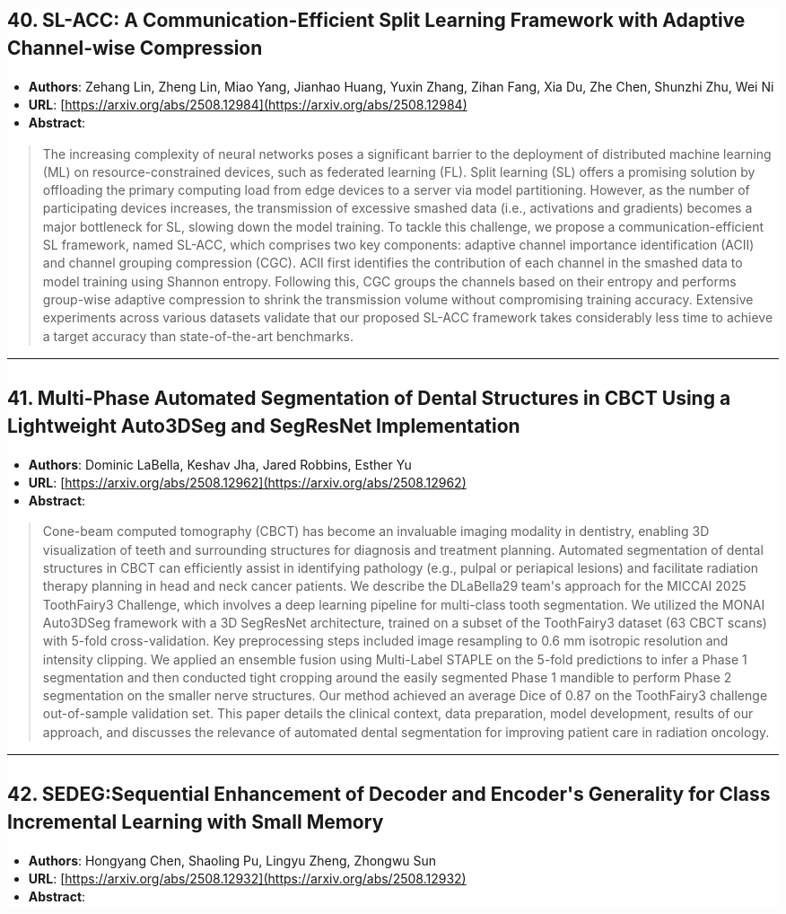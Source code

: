 
## 40. SL-ACC: A Communication-Efficient Split Learning Framework with Adaptive Channel-wise Compression
- **Authors**: Zehang Lin, Zheng Lin, Miao Yang, Jianhao Huang, Yuxin Zhang, Zihan Fang, Xia Du, Zhe Chen, Shunzhi Zhu, Wei Ni
- **URL**: [https://arxiv.org/abs/2508.12984](https://arxiv.org/abs/2508.12984)
- **Abstract**:
> The increasing complexity of neural networks poses a significant barrier to the deployment of distributed machine learning (ML) on resource-constrained devices, such as federated learning (FL). Split learning (SL) offers a promising solution by offloading the primary computing load from edge devices to a server via model partitioning. However, as the number of participating devices increases, the transmission of excessive smashed data (i.e., activations and gradients) becomes a major bottleneck for SL, slowing down the model training. To tackle this challenge, we propose a communication-efficient SL framework, named SL-ACC, which comprises two key components: adaptive channel importance identification (ACII) and channel grouping compression (CGC). ACII first identifies the contribution of each channel in the smashed data to model training using Shannon entropy. Following this, CGC groups the channels based on their entropy and performs group-wise adaptive compression to shrink the transmission volume without compromising training accuracy. Extensive experiments across various datasets validate that our proposed SL-ACC framework takes considerably less time to achieve a target accuracy than state-of-the-art benchmarks.

---

## 41. Multi-Phase Automated Segmentation of Dental Structures in CBCT Using a Lightweight Auto3DSeg and SegResNet Implementation
- **Authors**: Dominic LaBella, Keshav Jha, Jared Robbins, Esther Yu
- **URL**: [https://arxiv.org/abs/2508.12962](https://arxiv.org/abs/2508.12962)
- **Abstract**:
> Cone-beam computed tomography (CBCT) has become an invaluable imaging modality in dentistry, enabling 3D visualization of teeth and surrounding structures for diagnosis and treatment planning. Automated segmentation of dental structures in CBCT can efficiently assist in identifying pathology (e.g., pulpal or periapical lesions) and facilitate radiation therapy planning in head and neck cancer patients. We describe the DLaBella29 team's approach for the MICCAI 2025 ToothFairy3 Challenge, which involves a deep learning pipeline for multi-class tooth segmentation. We utilized the MONAI Auto3DSeg framework with a 3D SegResNet architecture, trained on a subset of the ToothFairy3 dataset (63 CBCT scans) with 5-fold cross-validation. Key preprocessing steps included image resampling to 0.6 mm isotropic resolution and intensity clipping. We applied an ensemble fusion using Multi-Label STAPLE on the 5-fold predictions to infer a Phase 1 segmentation and then conducted tight cropping around the easily segmented Phase 1 mandible to perform Phase 2 segmentation on the smaller nerve structures. Our method achieved an average Dice of 0.87 on the ToothFairy3 challenge out-of-sample validation set. This paper details the clinical context, data preparation, model development, results of our approach, and discusses the relevance of automated dental segmentation for improving patient care in radiation oncology.

---

## 42. SEDEG:Sequential Enhancement of Decoder and Encoder's Generality for Class Incremental Learning with Small Memory
- **Authors**: Hongyang Chen, Shaoling Pu, Lingyu Zheng, Zhongwu Sun
- **URL**: [https://arxiv.org/abs/2508.12932](https://arxiv.org/abs/2508.12932)
- **Abstract**: